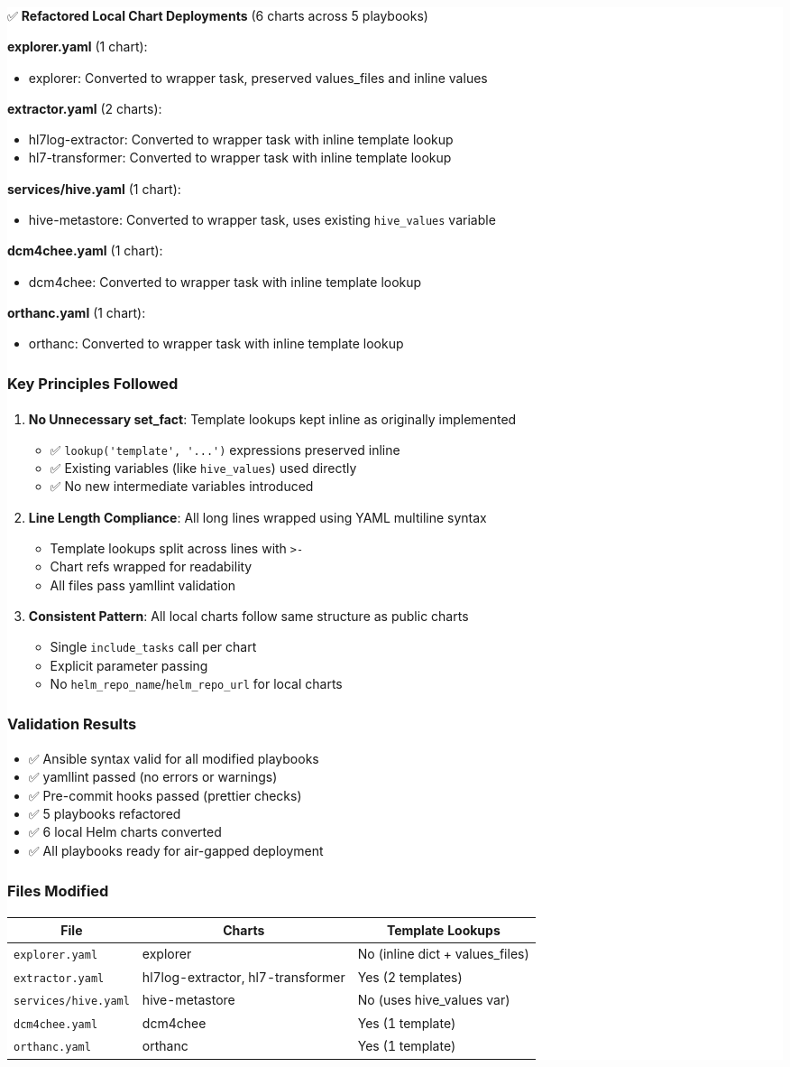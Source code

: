 ✅ **Refactored Local Chart Deployments** (6 charts across 5 playbooks)

**explorer.yaml** (1 chart):
- explorer: Converted to wrapper task, preserved values_files and inline values

**extractor.yaml** (2 charts):
- hl7log-extractor: Converted to wrapper task with inline template lookup
- hl7-transformer: Converted to wrapper task with inline template lookup

**services/hive.yaml** (1 chart):
- hive-metastore: Converted to wrapper task, uses existing `hive_values` variable

**dcm4chee.yaml** (1 chart):
- dcm4chee: Converted to wrapper task with inline template lookup

**orthanc.yaml** (1 chart):
- orthanc: Converted to wrapper task with inline template lookup

### Key Principles Followed

1. **No Unnecessary set_fact**: Template lookups kept inline as originally implemented
   - ✅ `lookup('template', '...')` expressions preserved inline
   - ✅ Existing variables (like `hive_values`) used directly
   - ✅ No new intermediate variables introduced

2. **Line Length Compliance**: All long lines wrapped using YAML multiline syntax
   - Template lookups split across lines with `>-`
   - Chart refs wrapped for readability
   - All files pass yamllint validation

3. **Consistent Pattern**: All local charts follow same structure as public charts
   - Single `include_tasks` call per chart
   - Explicit parameter passing
   - No `helm_repo_name`/`helm_repo_url` for local charts

### Validation Results

- ✅ Ansible syntax valid for all modified playbooks
- ✅ yamllint passed (no errors or warnings)
- ✅ Pre-commit hooks passed (prettier checks)
- ✅ 5 playbooks refactored
- ✅ 6 local Helm charts converted
- ✅ All playbooks ready for air-gapped deployment

### Files Modified

| File | Charts | Template Lookups |
|------|--------|------------------|
| `explorer.yaml` | explorer | No (inline dict + values_files) |
| `extractor.yaml` | hl7log-extractor, hl7-transformer | Yes (2 templates) |
| `services/hive.yaml` | hive-metastore | No (uses hive_values var) |
| `dcm4chee.yaml` | dcm4chee | Yes (1 template) |
| `orthanc.yaml` | orthanc | Yes (1 template) |
